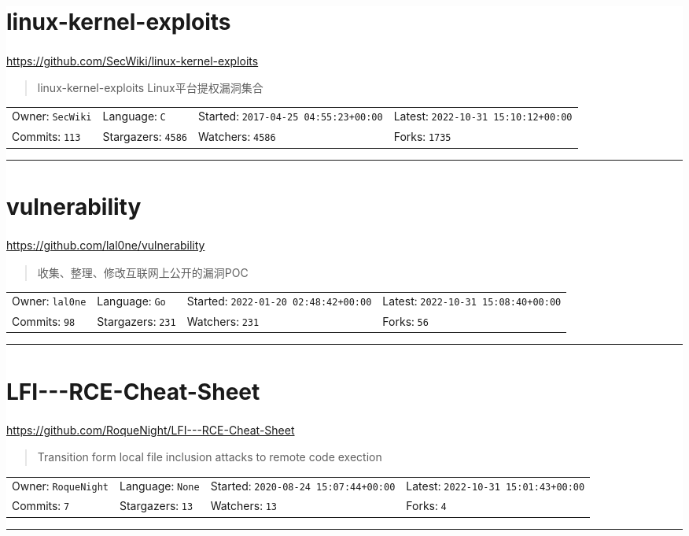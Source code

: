 
# linux-kernel-exploits

https://github.com/SecWiki/linux-kernel-exploits
<blockquote>
linux-kernel-exploits Linux平台提权漏洞集合
</blockquote>

<table><tr>
<tr><td>Owner: <code>SecWiki</code></td>
    <td>Language: <code>C</code></td>
    <td>Started: <code>2017-04-25 04:55:23+00:00</code></td>
    <td>Latest: <code>2022-10-31 15:10:12+00:00</code></td></tr>
<tr><td>Commits: <code>113</code></td>
    <td>Stargazers: <code>4586</code></td>
    <td>Watchers: <code>4586</code></td>
    <td>Forks: <code>1735</code></td></tr>
</table>

---

# vulnerability

https://github.com/lal0ne/vulnerability
<blockquote>
收集、整理、修改互联网上公开的漏洞POC
</blockquote>

<table><tr>
<tr><td>Owner: <code>lal0ne</code></td>
    <td>Language: <code>Go</code></td>
    <td>Started: <code>2022-01-20 02:48:42+00:00</code></td>
    <td>Latest: <code>2022-10-31 15:08:40+00:00</code></td></tr>
<tr><td>Commits: <code>98</code></td>
    <td>Stargazers: <code>231</code></td>
    <td>Watchers: <code>231</code></td>
    <td>Forks: <code>56</code></td></tr>
</table>

---

# LFI---RCE-Cheat-Sheet

https://github.com/RoqueNight/LFI---RCE-Cheat-Sheet
<blockquote>
Transition form local file inclusion attacks to remote code exection
</blockquote>

<table><tr>
<tr><td>Owner: <code>RoqueNight</code></td>
    <td>Language: <code>None</code></td>
    <td>Started: <code>2020-08-24 15:07:44+00:00</code></td>
    <td>Latest: <code>2022-10-31 15:01:43+00:00</code></td></tr>
<tr><td>Commits: <code>7</code></td>
    <td>Stargazers: <code>13</code></td>
    <td>Watchers: <code>13</code></td>
    <td>Forks: <code>4</code></td></tr>
</table>

---